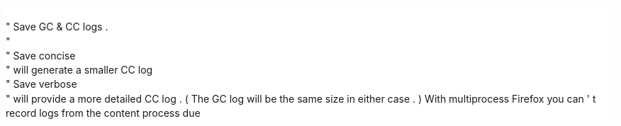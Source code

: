 \
"
Save
GC
&
CC
logs
.
\
"
\
"
Save
concise
\
"
will
generate
a
smaller
CC
log
\
"
Save
verbose
\
"
will
provide
a
more
detailed
CC
log
.
(
The
GC
log
will
be
the
same
size
in
either
case
.
)
With
multiprocess
Firefox
you
can
'
t
record
logs
from
the
content
process
due